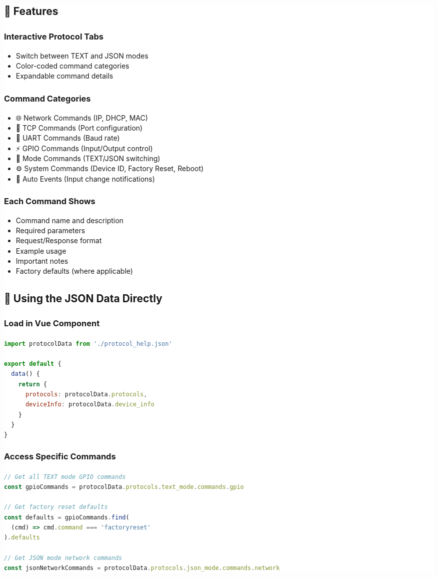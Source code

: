 ## 🎨 Features

### Interactive Protocol Tabs

- Switch between TEXT and JSON modes
- Color-coded command categories
- Expandable command details

### Command Categories

- 🌐 Network Commands (IP, DHCP, MAC)
- 🔌 TCP Commands (Port configuration)
- 📡 UART Commands (Baud rate)
- ⚡ GPIO Commands (Input/Output control)
- 🔄 Mode Commands (TEXT/JSON switching)
- ⚙️ System Commands (Device ID, Factory Reset, Reboot)
- 📢 Auto Events (Input change notifications)

### Each Command Shows

- Command name and description
- Required parameters
- Request/Response format
- Example usage
- Important notes
- Factory defaults (where applicable)

## 📖 Using the JSON Data Directly

### Load in Vue Component

```javascript
import protocolData from './protocol_help.json'

export default {
  data() {
    return {
      protocols: protocolData.protocols,
      deviceInfo: protocolData.device_info
    }
  }
}
```

### Access Specific Commands

```javascript
// Get all TEXT mode GPIO commands
const gpioCommands = protocolData.protocols.text_mode.commands.gpio

// Get factory reset defaults
const defaults = gpioCommands.find(
  (cmd) => cmd.command === 'factoryreset'
).defaults

// Get JSON mode network commands
const jsonNetworkCommands = protocolData.protocols.json_mode.commands.network
```
